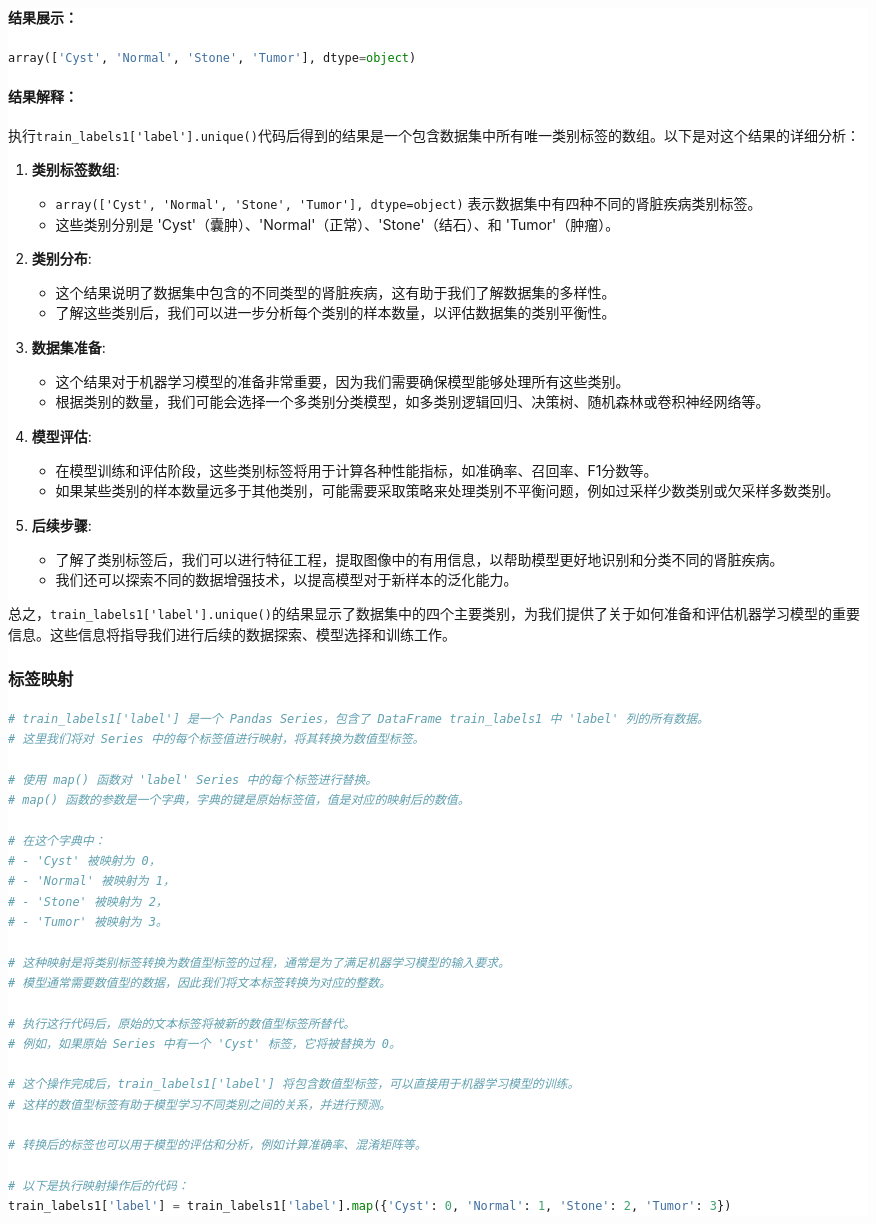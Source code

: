 

#### 结果展示：


```python
array(['Cyst', 'Normal', 'Stone', 'Tumor'], dtype=object)
```
#### 结果解释：

执行`train_labels1['label'].unique()`代码后得到的结果是一个包含数据集中所有唯一类别标签的数组。以下是对这个结果的详细分析：

1. **类别标签数组**:
   - `array(['Cyst', 'Normal', 'Stone', 'Tumor'], dtype=object)` 表示数据集中有四种不同的肾脏疾病类别标签。
   - 这些类别分别是 'Cyst'（囊肿）、'Normal'（正常）、'Stone'（结石）、和 'Tumor'（肿瘤）。

2. **类别分布**:
   - 这个结果说明了数据集中包含的不同类型的肾脏疾病，这有助于我们了解数据集的多样性。
   - 了解这些类别后，我们可以进一步分析每个类别的样本数量，以评估数据集的类别平衡性。

3. **数据集准备**:
   - 这个结果对于机器学习模型的准备非常重要，因为我们需要确保模型能够处理所有这些类别。
   - 根据类别的数量，我们可能会选择一个多类别分类模型，如多类别逻辑回归、决策树、随机森林或卷积神经网络等。

4. **模型评估**:
   - 在模型训练和评估阶段，这些类别标签将用于计算各种性能指标，如准确率、召回率、F1分数等。
   - 如果某些类别的样本数量远多于其他类别，可能需要采取策略来处理类别不平衡问题，例如过采样少数类别或欠采样多数类别。

5. **后续步骤**:
   - 了解了类别标签后，我们可以进行特征工程，提取图像中的有用信息，以帮助模型更好地识别和分类不同的肾脏疾病。
   - 我们还可以探索不同的数据增强技术，以提高模型对于新样本的泛化能力。

总之，`train_labels1['label'].unique()`的结果显示了数据集中的四个主要类别，为我们提供了关于如何准备和评估机器学习模型的重要信息。这些信息将指导我们进行后续的数据探索、模型选择和训练工作。

### 标签映射
```python
# train_labels1['label'] 是一个 Pandas Series，包含了 DataFrame train_labels1 中 'label' 列的所有数据。
# 这里我们将对 Series 中的每个标签值进行映射，将其转换为数值型标签。

# 使用 map() 函数对 'label' Series 中的每个标签进行替换。
# map() 函数的参数是一个字典，字典的键是原始标签值，值是对应的映射后的数值。

# 在这个字典中：
# - 'Cyst' 被映射为 0，
# - 'Normal' 被映射为 1，
# - 'Stone' 被映射为 2，
# - 'Tumor' 被映射为 3。

# 这种映射是将类别标签转换为数值型标签的过程，通常是为了满足机器学习模型的输入要求。
# 模型通常需要数值型的数据，因此我们将文本标签转换为对应的整数。

# 执行这行代码后，原始的文本标签将被新的数值型标签所替代。
# 例如，如果原始 Series 中有一个 'Cyst' 标签，它将被替换为 0。

# 这个操作完成后，train_labels1['label'] 将包含数值型标签，可以直接用于机器学习模型的训练。
# 这样的数值型标签有助于模型学习不同类别之间的关系，并进行预测。

# 转换后的标签也可以用于模型的评估和分析，例如计算准确率、混淆矩阵等。

# 以下是执行映射操作后的代码：
train_labels1['label'] = train_labels1['label'].map({'Cyst': 0, 'Normal': 1, 'Stone': 2, 'Tumor': 3})
```

